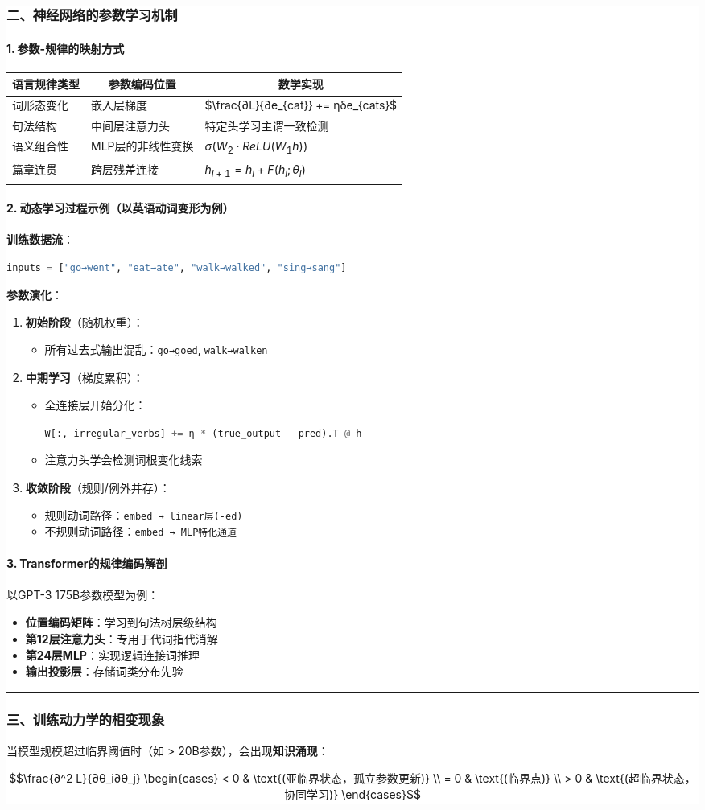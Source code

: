 
### 二、神经网络的参数学习机制
#### 1. **参数-规律的映射方式**
| 语言规律类型        | 参数编码位置                 | 数学实现                      |
|---------------------|------------------------------|-------------------------------|
| 词形态变化          | 嵌入层梯度                   | $\frac{∂L}{∂e_{cat}} += ηδe_{cats}$ |
| 句法结构            | 中间层注意力头               | 特定头学习主谓一致检测        |
| 语义组合性          | MLP层的非线性变换            | $\sigma(W_2·ReLU(W_1h))$      |
| 篇章连贯            | 跨层残差连接                 | $h_{l+1} = h_l + F(h_l;θ_l)$  |

#### 2. **动态学习过程示例（以英语动词变形为例）**
**训练数据流**：
```python
inputs = ["go→went", "eat→ate", "walk→walked", "sing→sang"]
```

**参数演化**：
1. **初始阶段**（随机权重）：
   - 所有过去式输出混乱：`go→goed`, `walk→walken`
   
2. **中期学习**（梯度累积）：
   - 全连接层开始分化：
     ```python
     W[:, irregular_verbs] += η * (true_output - pred).T @ h
     ```
   - 注意力头学会检测词根变化线索

3. **收敛阶段**（规则/例外并存）：
   - 规则动词路径：`embed → linear层(-ed)`
   - 不规则动词路径：`embed → MLP特化通道`

#### 3. **Transformer的规律编码解剖**
以GPT-3 175B参数模型为例：
- **位置编码矩阵**：学习到句法树层级结构
- **第12层注意力头**：专用于代词指代消解
- **第24层MLP**：实现逻辑连接词推理
- **输出投影层**：存储词类分布先验

---

### 三、训练动力学的相变现象
当模型规模超过临界阈值时（如 > 20B参数），会出现**知识涌现**：
```math
\frac{∂^2 L}{∂θ_i∂θ_j} 
\begin{cases} 
< 0 & \text{(亚临界状态，孤立参数更新)} \\
= 0 & \text{(临界点)} \\
> 0 & \text{(超临界状态，协同学习)}
\end{cases}
```
